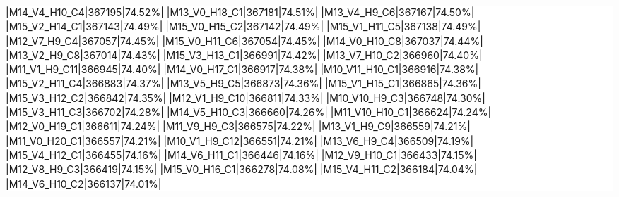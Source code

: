 |M14_V4_H10_C4|367195|74.52%|
|M13_V0_H18_C1|367181|74.51%|
|M13_V4_H9_C6|367167|74.50%|
|M15_V2_H14_C1|367143|74.49%|
|M15_V0_H15_C2|367142|74.49%|
|M15_V1_H11_C5|367138|74.49%|
|M12_V7_H9_C4|367057|74.45%|
|M15_V0_H11_C6|367054|74.45%|
|M14_V0_H10_C8|367037|74.44%|
|M13_V2_H9_C8|367014|74.43%|
|M15_V3_H13_C1|366991|74.42%|
|M13_V7_H10_C2|366960|74.40%|
|M11_V1_H9_C11|366945|74.40%|
|M14_V0_H17_C1|366917|74.38%|
|M10_V11_H10_C1|366916|74.38%|
|M15_V2_H11_C4|366883|74.37%|
|M13_V5_H9_C5|366873|74.36%|
|M15_V1_H15_C1|366865|74.36%|
|M15_V3_H12_C2|366842|74.35%|
|M12_V1_H9_C10|366811|74.33%|
|M10_V10_H9_C3|366748|74.30%|
|M15_V3_H11_C3|366702|74.28%|
|M14_V5_H10_C3|366660|74.26%|
|M11_V10_H10_C1|366624|74.24%|
|M12_V0_H19_C1|366611|74.24%|
|M11_V9_H9_C3|366575|74.22%|
|M13_V1_H9_C9|366559|74.21%|
|M11_V0_H20_C1|366557|74.21%|
|M10_V1_H9_C12|366551|74.21%|
|M13_V6_H9_C4|366509|74.19%|
|M15_V4_H12_C1|366455|74.16%|
|M14_V6_H11_C1|366446|74.16%|
|M12_V9_H10_C1|366433|74.15%|
|M12_V8_H9_C3|366419|74.15%|
|M15_V0_H16_C1|366278|74.08%|
|M15_V4_H11_C2|366184|74.04%|
|M14_V6_H10_C2|366137|74.01%|